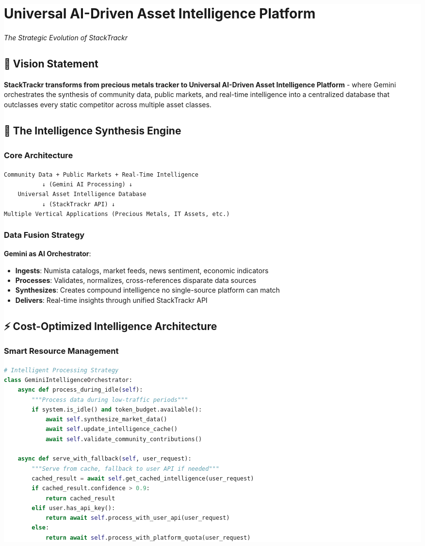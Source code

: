# Universal AI-Driven Asset Intelligence Platform
*The Strategic Evolution of StackTrackr*

## 🌟 Vision Statement

**StackTrackr transforms from precious metals tracker to Universal AI-Driven Asset Intelligence Platform** - where Gemini orchestrates the synthesis of community data, public markets, and real-time intelligence into a centralized database that outclasses every static competitor across multiple asset classes.

## 🧠 The Intelligence Synthesis Engine

### Core Architecture
```
Community Data + Public Markets + Real-Time Intelligence 
           ↓ (Gemini AI Processing) ↓
    Universal Asset Intelligence Database
           ↓ (StackTrackr API) ↓
Multiple Vertical Applications (Precious Metals, IT Assets, etc.)
```

### Data Fusion Strategy
**Gemini as AI Orchestrator**:
- **Ingests**: Numista catalogs, market feeds, news sentiment, economic indicators
- **Processes**: Validates, normalizes, cross-references disparate data sources
- **Synthesizes**: Creates compound intelligence no single-source platform can match
- **Delivers**: Real-time insights through unified StackTrackr API

## ⚡ Cost-Optimized Intelligence Architecture

### Smart Resource Management
```python
# Intelligent Processing Strategy
class GeminiIntelligenceOrchestrator:
    async def process_during_idle(self):
        """Process data during low-traffic periods"""
        if system.is_idle() and token_budget.available():
            await self.synthesize_market_data()
            await self.update_intelligence_cache()
            await self.validate_community_contributions()
    
    async def serve_with_fallback(self, user_request):
        """Serve from cache, fallback to user API if needed"""
        cached_result = await self.get_cached_intelligence(user_request)
        if cached_result.confidence > 0.9:
            return cached_result
        elif user.has_api_key():
            return await self.process_with_user_api(user_request)
        else:
            return await self.process_with_platform_quota(user_request)
```
